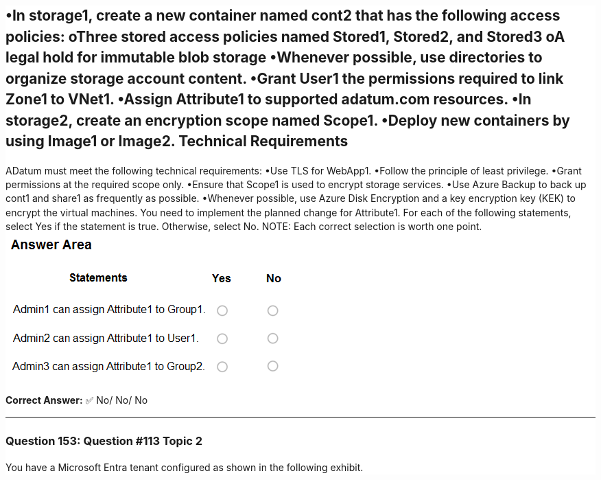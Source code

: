 •In storage1, create a new container named cont2 that has the following access policies:
oThree stored access policies named Stored1, Stored2, and Stored3
oA legal hold for immutable blob storage
•Whenever possible, use directories to organize storage account content.
•Grant User1 the permissions required to link Zone1 to VNet1.
•Assign Attribute1 to supported adatum.com resources.
•In storage2, create an encryption scope named Scope1.
•Deploy new containers by using Image1 or Image2.
Technical Requirements
-
ADatum must meet the following technical requirements:
•Use TLS for WebApp1.
•Follow the principle of least privilege.
•Grant permissions at the required scope only.
•Ensure that Scope1 is used to encrypt storage services.
•Use Azure Backup to back up cont1 and share1 as frequently as possible.
•Whenever possible, use Azure Disk Encryption and a key encryption key (KEK) to encrypt the virtual machines.
You need to implement the planned change for Attribute1.
For each of the following statements, select Yes if the statement is true. Otherwise, select No.
NOTE: Each correct selection is worth one point.
![](images/image873.png)

**Correct Answer:** ✅ No/ No/ No

---

### Question 153: Question #113 Topic 2

You have a Microsoft Entra tenant configured as shown in the following exhibit.